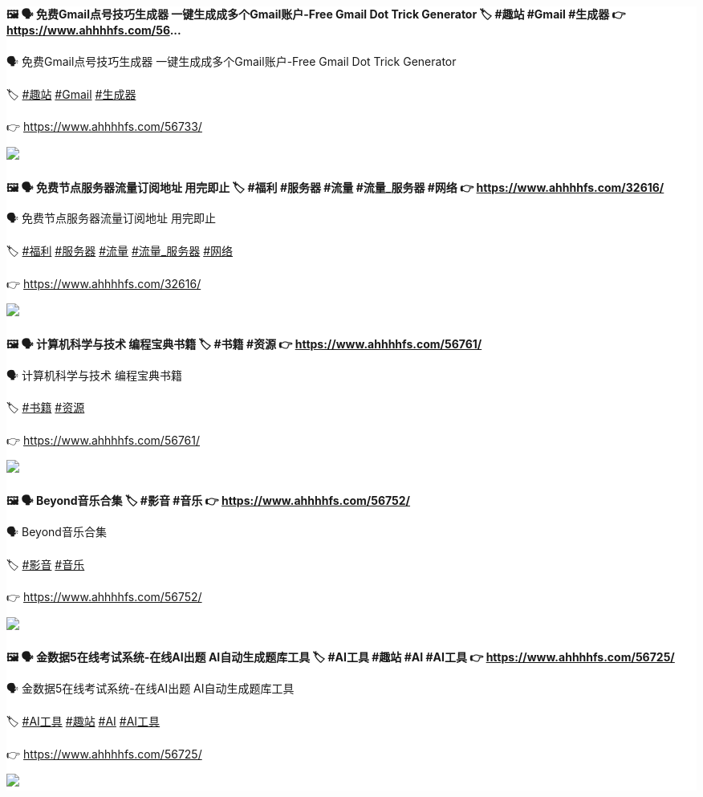 #### 🖼 🗣️ 免费Gmail点号技巧生成器 一键生成成多个Gmail账户-Free Gmail Dot Trick Generator 🏷️ #趣站 #Gmail #生成器 👉 https://www.ahhhhfs.com/56...
<p><span class="emoji">🗣️</span> 免费Gmail点号技巧生成器 一键生成成多个Gmail账户-Free Gmail Dot Trick Generator<br><br><span class="emoji">🏷️</span> <a href="https://t.me/abskoop/7332?q=%23%E8%B6%A3%E7%AB%99">#趣站</a> <a href="https://t.me/abskoop/7332?q=%23Gmail">#Gmail</a> <a href="https://t.me/abskoop/7332?q=%23%E7%94%9F%E6%88%90%E5%99%A8">#生成器</a><br><br><span class="emoji">👉</span> <a href="https://www.ahhhhfs.com/56733/" target="_blank" rel="noopener">https://www.ahhhhfs.com/56733/</a></p><img src="https://cdn5.cdn-telegram.org/file/D21N6gzaMtqA-U42ne0cps_sg-rh1DBL8WvHkZlCceHlTEthxR-Wkdx1Sn_V7ewqBYoR9YffTMj3kkqFkYaC9L6GEvbBpRVjhvFfWzyPslKSQiVpwhqnz9pkZI5zzJaunkZl5XVGEM8rdxST55k5Ly0QePG0RgX_4TZVRfsf46HGtM84SGUpdNt1ZYZaSDQ7u1gC3TJHv_ltFLtXopraYQfJ4cIkZIeA8Q-Vjr24ZRtzAtAqzi1u0KLkSE6zEQBEn87-bqnd-hcT6x9G3MMBb68N7AW0e6wPzbrkwG0P0RuHVryrkRexHwiNsxlMROCWBbpftIaa_YmvzyNyTn3H0w.jpg" referrerpolicy="no-referrer">

#### 🖼 🗣️ 免费节点服务器流量订阅地址 用完即止 🏷️ #福利 #服务器 #流量 #流量_服务器 #网络 👉 https://www.ahhhhfs.com/32616/
<p><span class="emoji">🗣️</span> 免费节点服务器流量订阅地址 用完即止<br><br><span class="emoji">🏷️</span> <a href="https://t.me/abskoop/7331?q=%23%E7%A6%8F%E5%88%A9">#福利</a> <a href="https://t.me/abskoop/7331?q=%23%E6%9C%8D%E5%8A%A1%E5%99%A8">#服务器</a> <a href="https://t.me/abskoop/7331?q=%23%E6%B5%81%E9%87%8F">#流量</a> <a href="https://t.me/abskoop/7331?q=%23%E6%B5%81%E9%87%8F_%E6%9C%8D%E5%8A%A1%E5%99%A8">#流量_服务器</a> <a href="https://t.me/abskoop/7331?q=%23%E7%BD%91%E7%BB%9C">#网络</a><br><br><span class="emoji">👉</span> <a href="https://www.ahhhhfs.com/32616/" target="_blank" rel="noopener">https://www.ahhhhfs.com/32616/</a></p><img src="https://cdn5.cdn-telegram.org/file/hybDk4Zod_EbWg3e5sE8Tu7UplUnOCns5LlHLrX3iCgyLAernGrFHyqpvKwTK5tXpiXX2mc7T3zbnLvIL2Amj-3V1MooWAfhrICIwX1_GZ_ZeZZRsa_Kc_enM46M6IEbNgrSsfABC0Nz74WYGbMRjFmNPzxiYaapzNiynCHuvv7cm6qlAjkjeUcRQqilbRTsC2g-v9b7jdd2AYTk1Tk6JONDmnQETv6JmoJj649BCGs7zoNBf2msFfmeI2nYbFNM42B90IxVTuoOb3aMN4CsIfG_R7gWftl_4xJCEi-glarvugUsGF9TqgHenzsAdrgnqDNks8paDr-viyIV_WwtMA.jpg" referrerpolicy="no-referrer">

#### 🖼 🗣️ 计算机科学与技术 编程宝典书籍 🏷️ #书籍 #资源 👉 https://www.ahhhhfs.com/56761/
<p><span class="emoji">🗣️</span> 计算机科学与技术 编程宝典书籍<br><br><span class="emoji">🏷️</span> <a href="https://t.me/abskoop/7330?q=%23%E4%B9%A6%E7%B1%8D">#书籍</a> <a href="https://t.me/abskoop/7330?q=%23%E8%B5%84%E6%BA%90">#资源</a><br><br><span class="emoji">👉</span> <a href="https://www.ahhhhfs.com/56761/" target="_blank" rel="noopener">https://www.ahhhhfs.com/56761/</a></p><img src="https://cdn5.cdn-telegram.org/file/bSYmg1fB1rE-BgQqi9mHorYBRkJzMAkQawl9Rm1__nSOrLVHgN99aw7r5FVp4vdy0OnstQslCwm7yUr7poZnYMWe8JNKZAqmQkjkcKk8rkueDLqL3LA5nmRz3bxh_qAKjFDUjwn3LEQ1t8TIEoxlB4kOw8zPkPc-0LiCA1wzQfeFiaBUPdPOyV0jUezC9kmJKFUSFK_mLhCQy84igNJQdrrZGIdFUdEonIYEqBtV_8h_Sfm-3-ygZyKM0dDdLFLZYCSbwklxZx5xU7On0v3GmQC-hzZY4kE3l6Xtr_rBkhXZ-YtF74XYcwOwjVYLD-kGCB2XJX_ujmnxkpSih3lXaA.jpg" referrerpolicy="no-referrer">

#### 🖼 🗣️ Beyond音乐合集 🏷️ #影音 #音乐 👉 https://www.ahhhhfs.com/56752/
<p><span class="emoji">🗣️</span> Beyond音乐合集<br><br><span class="emoji">🏷️</span> <a href="https://t.me/abskoop/7329?q=%23%E5%BD%B1%E9%9F%B3">#影音</a> <a href="https://t.me/abskoop/7329?q=%23%E9%9F%B3%E4%B9%90">#音乐</a><br><br><span class="emoji">👉</span> <a href="https://www.ahhhhfs.com/56752/" target="_blank" rel="noopener">https://www.ahhhhfs.com/56752/</a></p><img src="https://cdn5.cdn-telegram.org/file/tv4XIZg4-k-T3ccWapEcsFGftW8Xo5SN0keksUccBudBQHMIi_Xd1moshuEDgQPOh5fq8J8HYPjsg-R1k3RcVG5OPpWS6NoTDgOAD5MJ0zyMjEdA8RH7H7Jw_GSWpHhU_doh6tiy7RJYJMpIRHl-TKIQooXnv0PuX3FBSq1TyWOhGro3ZYJn2KjObZ27VUaY1OMq8T4tUR7dJNjDK_81oEy4_Fx32L8o_530enZU7cudA_5TdXsMZ8DoOzfhvBKqvRILR7GABu-JgtGH8BHTe74C7DQ87VmUk83zDYAopxX84PA5gWb7wxRaw_l5LyQS72RrxqFrvIsrwNvsqwWDRw.jpg" referrerpolicy="no-referrer">

#### 🖼 🗣️ 金数据5在线考试系统-在线AI出题 AI自动生成题库工具 🏷️ #AI工具 #趣站 #AI #AI工具 👉 https://www.ahhhhfs.com/56725/
<p><span class="emoji">🗣️</span> 金数据5在线考试系统-在线AI出题 AI自动生成题库工具<br><br><span class="emoji">🏷️</span> <a href="https://t.me/abskoop/7328?q=%23AI%E5%B7%A5%E5%85%B7">#AI工具</a> <a href="https://t.me/abskoop/7328?q=%23%E8%B6%A3%E7%AB%99">#趣站</a> <a href="https://t.me/abskoop/7328?q=%23AI">#AI</a> <a href="https://t.me/abskoop/7328?q=%23AI%E5%B7%A5%E5%85%B7">#AI工具</a><br><br><span class="emoji">👉</span> <a href="https://www.ahhhhfs.com/56725/" target="_blank" rel="noopener">https://www.ahhhhfs.com/56725/</a></p><img src="https://cdn5.cdn-telegram.org/file/IL7ZFXU6guQx1NKUMhDcnDml82IoCfO1U4dsiX6831qHP9zheDVuYAUxv-iv81dXzec2495F3WuqfjxqgPf7mv-n_oljUZnDsNOvTjC-enM7Yd0-UNO8IZaQ2Rakkjz54uI6Qc7j0Vtsl6gsdyL--ukS1gqh0HNXM7ymx9tVzdQQqTG4FCYuV4HxIByJx9PUBOeiuj6gQ8KWT60ICltrNVcya3kf7YysGqechsNN0c1R1JQAEH7a_m65tN30IGXhxQXSleybfPkrNn0kQnssU8R1W1NOPIesXja47cYA1gJ3gzNWqx1sMATyXjYIC6S7WPtIrcfOT2kchjeiG0M4tg.jpg" referrerpolicy="no-referrer">


